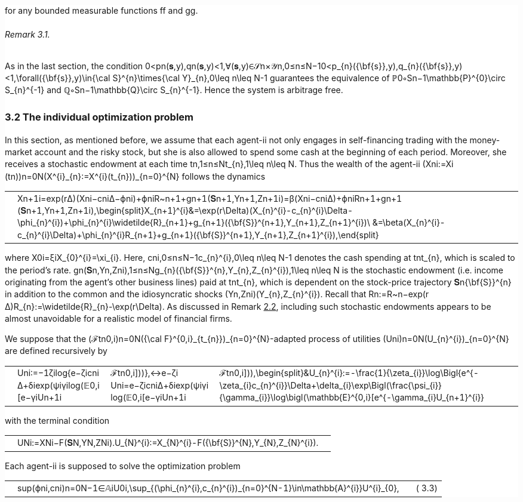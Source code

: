 for any bounded measurable functions ff and gg.

###### Remark 3.1.

As in the last section, the condition 0<pn​(𝐬,y),qn​(𝐬,y)<1,∀(𝐬,y)∈𝒮n×𝒴n,0≤n≤N−10<p\_{n}({\bf{s}},y),q\_{n}({\bf{s}},y)<1,\forall({\bf{s}},y)\in{\cal S}^{n}\times{\cal Y}\_{n},0\leq n\leq N-1
guarantees the equivalence of ℙ0∘Sn−1\mathbb{P}^{0}\circ S\_{n}^{-1} and ℚ∘Sn−1\mathbb{Q}\circ S\_{n}^{-1}. Hence the
system is arbitrage free.

### 3.2 The individual optimization problem

In this section, as mentioned before, we assume that each agent-ii not only engages in self-financing trading
with the money-market account and the risky stock, but she is also allowed to spend some cash at the beginning of each period. Moreover,
she receives a stochastic endowment at each time tn,1≤n≤Nt\_{n},1\leq n\leq N.
Thus the wealth of the agent-ii (Xni:=Xi​(tn))n=0N(X^{i}\_{n}:=X^{i}(t\_{n}))\_{n=0}^{N} follows the dynamics

|  |  |  |
| --- | --- | --- |
|  | Xn+1i=exp⁡(r​Δ)​(Xni−cni​Δ−ϕni)+ϕni​R~n+1+gn+1​(𝐒n+1,Yn+1,Zn+1i)=β​(Xni−cni​Δ)+ϕni​Rn+1+gn+1​(𝐒n+1,Yn+1,Zn+1i),\begin{split}X\_{n+1}^{i}&=\exp(r\Delta)(X\_{n}^{i}-c\_{n}^{i}\Delta-\phi\_{n}^{i})+\phi\_{n}^{i}\widetilde{R}\_{n+1}+g\_{n+1}({\bf{S}}^{n+1},Y\_{n+1},Z\_{n+1}^{i})\\ &=\beta(X\_{n}^{i}-c\_{n}^{i}\Delta)+\phi\_{n}^{i}R\_{n+1}+g\_{n+1}({\bf{S}}^{n+1},Y\_{n+1},Z\_{n+1}^{i}),\end{split} |  |

where X0i=ξiX\_{0}^{i}=\xi\_{i}. Here, cni,0≤n≤N−1c\_{n}^{i},0\leq n\leq N-1 denotes the cash spending at tnt\_{n}, which is scaled to the period’s rate.
gn​(𝐒n,Yn,Zni),1≤n≤Ng\_{n}({\bf{S}}^{n},Y\_{n},Z\_{n}^{i}),1\leq n\leq N is the stochastic endowment (i.e. income originating from the agent’s other business lines)
paid at tnt\_{n}, which is dependent on the stock-price trajectory 𝐒n{\bf{S}}^{n}
in addition to the common and the idiosyncratic shocks (Yn,Zni)(Y\_{n},Z\_{n}^{i}). Recall that Rn:=R~n−exp⁡(r​Δ)R\_{n}:=\widetilde{R}\_{n}-\exp(r\Delta).
As discussed in Remark [2.2](https://arxiv.org/html/2510.11261v1#S2.Thmremark2 "Remark 2.2. ‣ 2.2 The individual optimization problem ‣ 2 Utility optimization for terminal wealth ‣ Mean-Field Price Formation on Trees 11footnote 1The authors are not responsible in any manner for any losses caused by the use of any contents in this research."), including such stochastic endowments appears
to be almost unavoidable for a realistic model of financial firms.

We suppose that the (ℱtn0,i)n=0N({\cal F}^{0,i}\_{t\_{n}})\_{n=0}^{N}-adapted process of utilities (Uni)n=0N(U\_{n}^{i})\_{n=0}^{N} are defined recursively by

|  |  |  |  |
| --- | --- | --- | --- |
|  | Uni:=−1ζi​log⁡{e−ζi​cni​Δ+δi​exp⁡(ψiγi​log⁡(𝔼0,i​[e−γi​Un+1i|ℱtn0,i]))},↔e−ζi​Uni=e−ζi​cni​Δ+δi​exp⁡(ψiγi​log⁡(𝔼0,i​[e−γi​Un+1i|ℱtn0,i])),\begin{split}&U\_{n}^{i}:=-\frac{1}{\zeta\_{i}}\log\Bigl\{e^{-\zeta\_{i}c\_{n}^{i}}\Delta+\delta\_{i}\exp\Bigl(\frac{\psi\_{i}}{\gamma\_{i}}\log\bigl(\mathbb{E}^{0,i}[e^{-\gamma\_{i}U\_{n+1}^{i}}|{\cal F}\_{t\_{n}}^{0,i}]\bigr)\Bigr)\Bigr\},\\ &\leftrightarrow e^{-\zeta\_{i}U\_{n}^{i}}=e^{-\zeta\_{i}c\_{n}^{i}}\Delta+\delta\_{i}\exp\Bigl(\frac{\psi\_{i}}{\gamma\_{i}}\log\bigl(\mathbb{E}^{0,i}[e^{-\gamma\_{i}U\_{n+1}^{i}}|{\cal F}\_{t\_{n}}^{0,i}]\bigr)\Bigr),\end{split} |  | ( 3.2) |

with the terminal condition

|  |  |  |
| --- | --- | --- |
|  | UNi:=XNi−F​(𝐒N,YN,ZNi).U\_{N}^{i}:=X\_{N}^{i}-F({\bf{S}}^{N},Y\_{N},Z\_{N}^{i}). |  |

Each agent-ii is supposed to solve the optimization problem

|  |  |  |  |
| --- | --- | --- | --- |
|  | sup(ϕni,cni)n=0N−1∈𝔸iU0i,\sup\_{(\phi\_{n}^{i},c\_{n}^{i})\_{n=0}^{N-1}\in\mathbb{A}^{i}}U^{i}\_{0}, |  | ( 3.3) |
